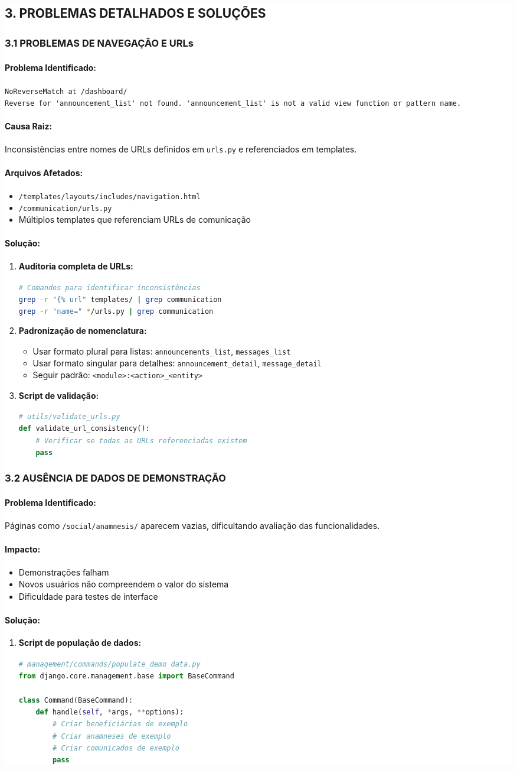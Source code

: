 ## 3. PROBLEMAS DETALHADOS E SOLUÇÕES

### 3.1 PROBLEMAS DE NAVEGAÇÃO E URLs

#### **Problema Identificado:**
```
NoReverseMatch at /dashboard/
Reverse for 'announcement_list' not found. 'announcement_list' is not a valid view function or pattern name.
```

#### **Causa Raiz:**
Inconsistências entre nomes de URLs definidos em `urls.py` e referenciados em templates.

#### **Arquivos Afetados:**
- `/templates/layouts/includes/navigation.html`
- `/communication/urls.py`
- Múltiplos templates que referenciam URLs de comunicação

#### **Solução:**
1. **Auditoria completa de URLs:**
   ```bash
   # Comandos para identificar inconsistências
   grep -r "{% url" templates/ | grep communication
   grep -r "name=" */urls.py | grep communication
   ```

2. **Padronização de nomenclatura:**
   - Usar formato plural para listas: `announcements_list`, `messages_list`
   - Usar formato singular para detalhes: `announcement_detail`, `message_detail`
   - Seguir padrão: `<module>:<action>_<entity>`

3. **Script de validação:**
   ```python
   # utils/validate_urls.py
   def validate_url_consistency():
       # Verificar se todas as URLs referenciadas existem
       pass
   ```

### 3.2 AUSÊNCIA DE DADOS DE DEMONSTRAÇÃO

#### **Problema Identificado:**
Páginas como `/social/anamnesis/` aparecem vazias, dificultando avaliação das funcionalidades.

#### **Impacto:**
- Demonstrações falham
- Novos usuários não compreendem o valor do sistema
- Dificuldade para testes de interface

#### **Solução:**
1. **Script de população de dados:**
   ```python
   # management/commands/populate_demo_data.py
   from django.core.management.base import BaseCommand
   
   class Command(BaseCommand):
       def handle(self, *args, **options):
           # Criar beneficiárias de exemplo
           # Criar anamneses de exemplo
           # Criar comunicados de exemplo
           pass
   ```
